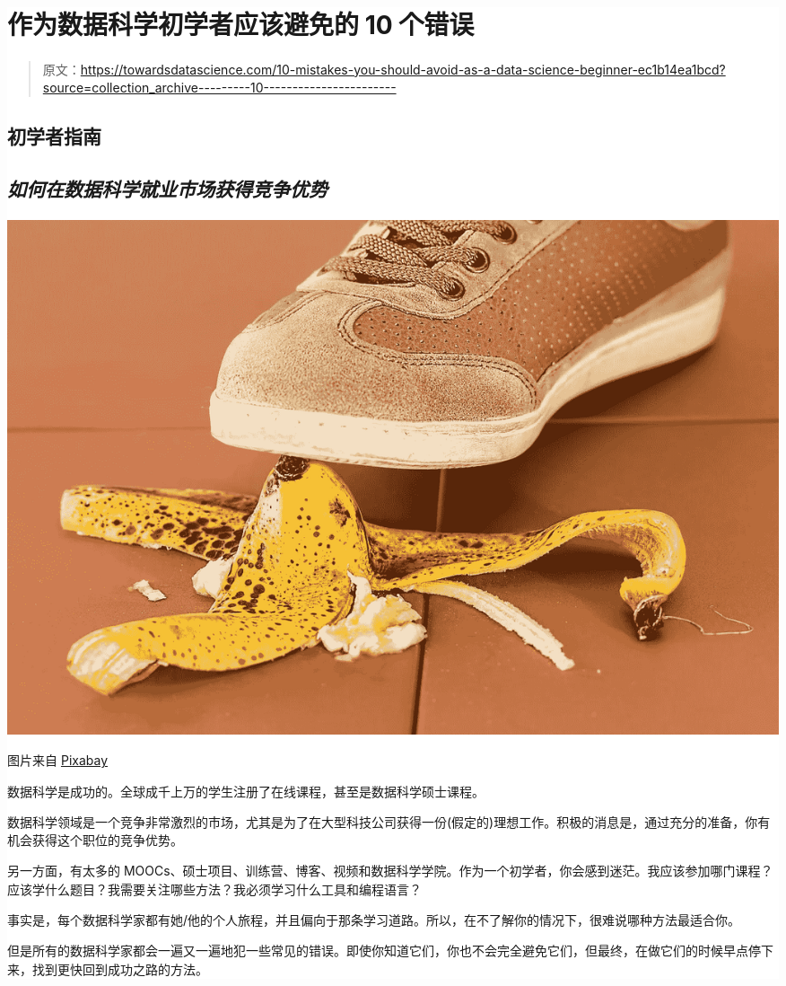 # 作为数据科学初学者应该避免的 10 个错误

> 原文：<https://towardsdatascience.com/10-mistakes-you-should-avoid-as-a-data-science-beginner-ec1b14ea1bcd?source=collection_archive---------10----------------------->

## **初学者指南**

## ***如何在数据科学就业市场获得竞争优势***

![](img/80adb2be1e588786aa7ee1569ce5beab.png)

图片来自 [Pixabay](https://pixabay.com/photos/slip-up-danger-careless-slippery-709045/)

数据科学是成功的。全球成千上万的学生注册了在线课程，甚至是数据科学硕士课程。

数据科学领域是一个竞争非常激烈的市场，尤其是为了在大型科技公司获得一份(假定的)理想工作。积极的消息是，通过充分的准备，你有机会获得这个职位的竞争优势。

另一方面，有太多的 MOOCs、硕士项目、训练营、博客、视频和数据科学学院。作为一个初学者，你会感到迷茫。我应该参加哪门课程？应该学什么题目？我需要关注哪些方法？我必须学习什么工具和编程语言？

事实是，每个数据科学家都有她/他的个人旅程，并且偏向于那条学习道路。所以，在不了解你的情况下，很难说哪种方法最适合你。

但是所有的数据科学家都会一遍又一遍地犯一些常见的错误。即使你知道它们，你也不会完全避免它们，但最终，在做它们的时候早点停下来，找到更快回到成功之路的方法。
